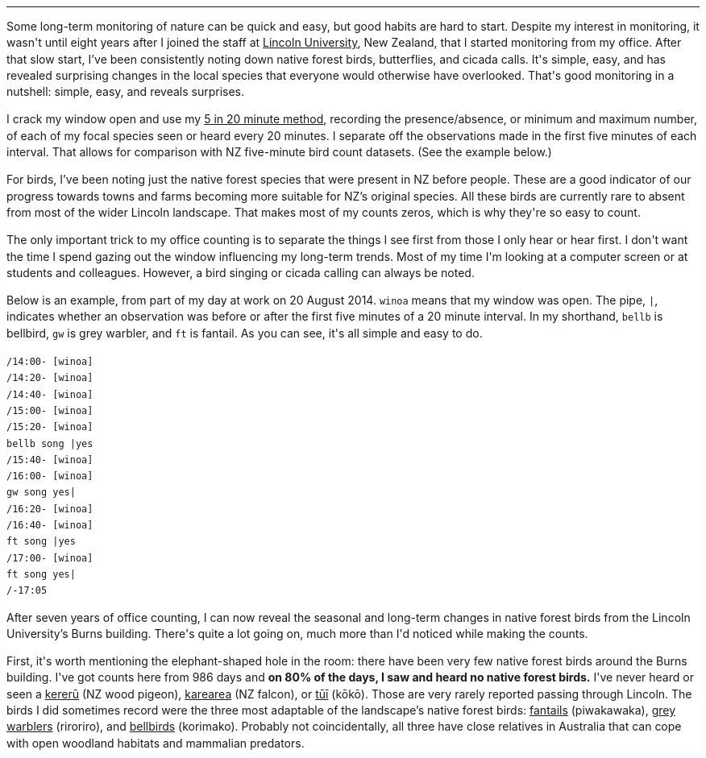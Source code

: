 </figure>
</div>

---

Some long-term monitoring of nature can be quick and easy, but good habits are hard to start. Despite my interest in monitoring, it wasn't until eight years after I joined the staff at [Lincoln University](https://www.lincoln.ac.nz), New Zealand, that I started monitoring from my office. After that slow start, I’ve been consistently noting down native forest birds, butterflies, and cicada calls. It's simple, easy, and has revealed surprising changes in the local species that everyone would otherwise have overlooked. That's good monitoring in a nutshell: simple, easy, and reveals surprises.

I crack my window open and use my [5 in 20 minute method](../../../../2013/01/01/Counting-birds-in-real-time/), recording the presence/absence, or minimum and maximum number, of each of my focal species seen or heard every 20 minutes. I separate off the observations made in the first five minutes of each interval. That allows for comparison with NZ five-minute bird count datasets. (See the example below.)

For birds, I’ve been noting just the native forest species that were present in NZ before people. These are a good indicator of our progress towards towns and farms becoming more suitable for NZ’s original species. All these birds are currently rare to absent from most of the wider Lincoln landscape. That makes most of my counts zeros, which is why they're so easy to count.

The only important trick to my office counting is to separate the things I see first from those I only hear or hear first. I don't want the time I spend gazing out the window influencing my long-term trends. Most of my time I'm looking at a computer screen or at students and colleagues. However, a bird singing or cicada calling can always be noted.

Below is an example, from part of my day at work on 20 August 2014. `winoa` means that my window was open. The pipe, `|`, indicates whether an observation was before or after the first five minutes of a 20 minute interval. In my shorthand, `bellb` is bellbird, `gw` is grey warbler, and `ft` is fantail.  As you can see, it's all simple and easy to do.
```
/14:00- [winoa]
/14:20- [winoa]
/14:40- [winoa]
/15:00- [winoa]
/15:20- [winoa]
bellb song |yes
/15:40- [winoa]
/16:00- [winoa]
gw song yes|
/16:20- [winoa]
/16:40- [winoa]
ft song |yes
/17:00- [winoa]
ft song yes|
/-17:05
```

After seven years of office counting, I can now reveal the seasonal and long-term changes in native forest birds from the Lincoln University’s Burns building. There's quite a lot going on, much more than I'd noticed while making the counts.

First, it's worth mentioning the elephant-shaped hole in the room: there have been very few native forest birds around the Burns building. I've got counts here from 986 days and **on 80% of the days, I saw and heard no native forest birds.** I've never heard or seen a [kerer&#363;](https://inaturalist.nz/taxa/204520) (NZ wood pigeon), [karearea](https://inaturalist.nz/taxa/4690) (NZ falcon), or [tūī](https://inaturalist.nz/taxa/12580) (kōkō). Those are very rarely reported passing through Lincoln. The birds I did sometimes record were the three most adaptable of the landscape’s native forest birds: [fantails](https://inaturalist.nz/taxa/244276) (piwakawaka), [grey warblers](https://inaturalist.nz/taxa/13494) (riroriro), and [bellbirds](https://inaturalist.nz/taxa/12612) (korimako). Probably not coincidentally, all three have close relatives in Australia that can cope with open woodland habitats and mammalian predators.
